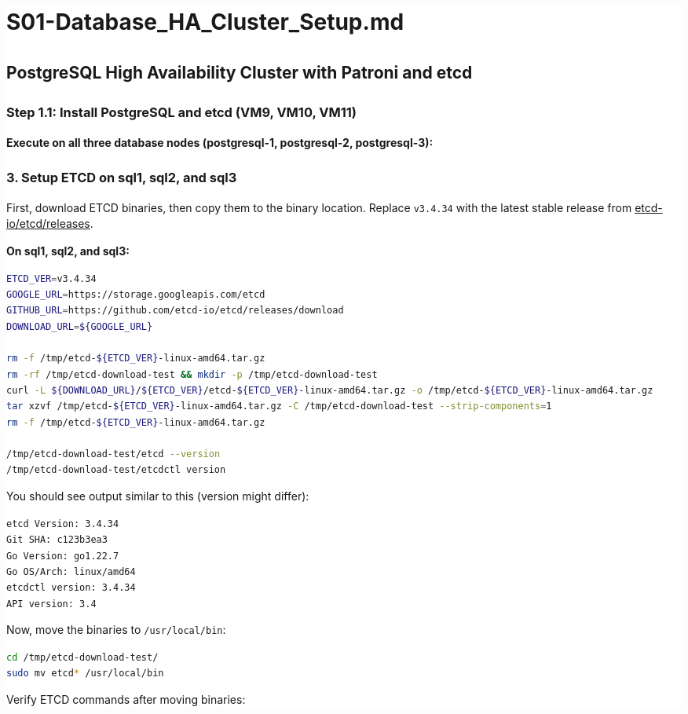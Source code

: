 # S01-Database_HA_Cluster_Setup.md

## PostgreSQL High Availability Cluster with Patroni and etcd

### Step 1.1:  Install PostgreSQL and etcd (VM9, VM10, VM11)

**Execute on all three database nodes (postgresql-1, postgresql-2, postgresql-3):**

### **3. Setup ETCD on sql1, sql2, and sql3**

First, download ETCD binaries, then copy them to the binary location. Replace `v3.4.34` with the latest stable release from [etcd-io/etcd/releases](https://github.com/etcd-io/etcd/releases).

**On sql1, sql2, and sql3:**

```bash
ETCD_VER=v3.4.34
GOOGLE_URL=https://storage.googleapis.com/etcd
GITHUB_URL=https://github.com/etcd-io/etcd/releases/download
DOWNLOAD_URL=${GOOGLE_URL}

rm -f /tmp/etcd-${ETCD_VER}-linux-amd64.tar.gz
rm -rf /tmp/etcd-download-test && mkdir -p /tmp/etcd-download-test
curl -L ${DOWNLOAD_URL}/${ETCD_VER}/etcd-${ETCD_VER}-linux-amd64.tar.gz -o /tmp/etcd-${ETCD_VER}-linux-amd64.tar.gz
tar xzvf /tmp/etcd-${ETCD_VER}-linux-amd64.tar.gz -C /tmp/etcd-download-test --strip-components=1
rm -f /tmp/etcd-${ETCD_VER}-linux-amd64.tar.gz

/tmp/etcd-download-test/etcd --version
/tmp/etcd-download-test/etcdctl version
```

You should see output similar to this (version might differ):

```
etcd Version: 3.4.34
Git SHA: c123b3ea3
Go Version: go1.22.7
Go OS/Arch: linux/amd64
etcdctl version: 3.4.34
API version: 3.4
```

Now, move the binaries to `/usr/local/bin`:

```bash
cd /tmp/etcd-download-test/
sudo mv etcd* /usr/local/bin
```

Verify ETCD commands after moving binaries:
